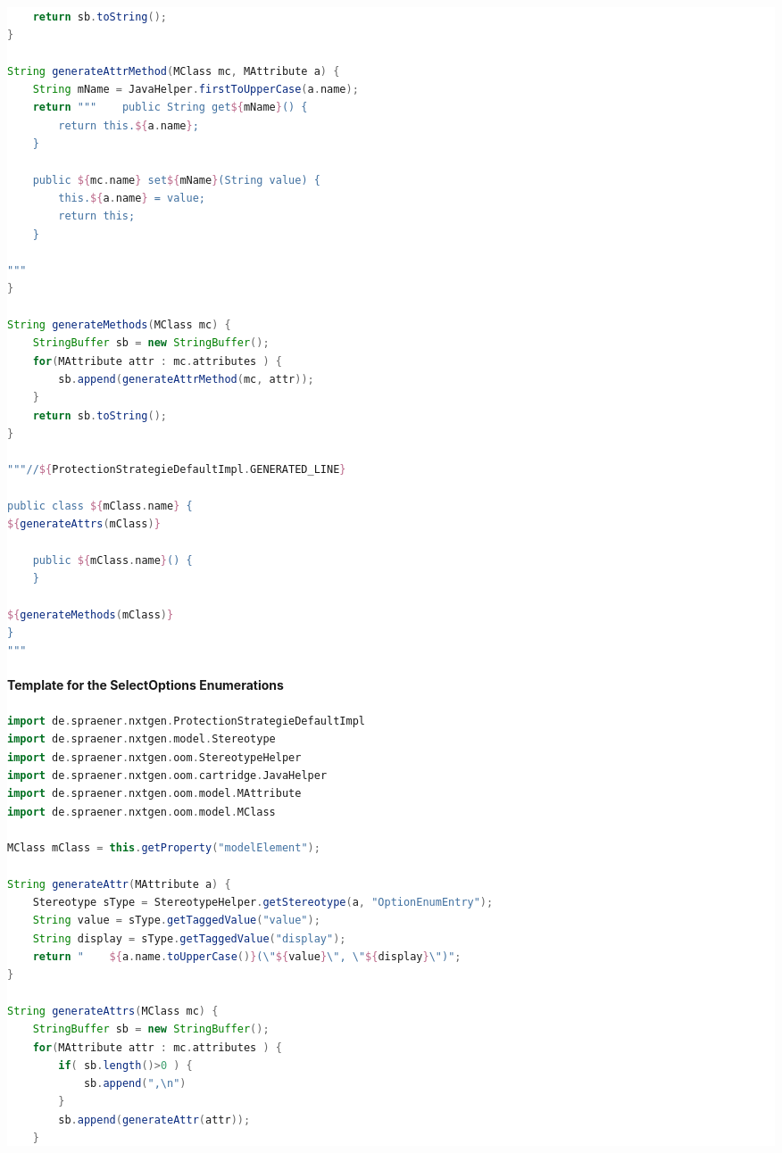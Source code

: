 ```groovy
    return sb.toString();
}

String generateAttrMethod(MClass mc, MAttribute a) {
    String mName = JavaHelper.firstToUpperCase(a.name);
    return """    public String get${mName}() {
        return this.${a.name};
    }

    public ${mc.name} set${mName}(String value) {
        this.${a.name} = value;
        return this;
    }
    
"""
}

String generateMethods(MClass mc) {
    StringBuffer sb = new StringBuffer();
    for(MAttribute attr : mc.attributes ) {
        sb.append(generateAttrMethod(mc, attr));
    }
    return sb.toString();
}

"""//${ProtectionStrategieDefaultImpl.GENERATED_LINE}

public class ${mClass.name} {
${generateAttrs(mClass)}

    public ${mClass.name}() {
    }

${generateMethods(mClass)}
}
"""
```
#### Template for the SelectOptions Enumerations
```groovy
import de.spraener.nxtgen.ProtectionStrategieDefaultImpl
import de.spraener.nxtgen.model.Stereotype
import de.spraener.nxtgen.oom.StereotypeHelper
import de.spraener.nxtgen.oom.cartridge.JavaHelper
import de.spraener.nxtgen.oom.model.MAttribute
import de.spraener.nxtgen.oom.model.MClass

MClass mClass = this.getProperty("modelElement");

String generateAttr(MAttribute a) {
    Stereotype sType = StereotypeHelper.getStereotype(a, "OptionEnumEntry");
    String value = sType.getTaggedValue("value");
    String display = sType.getTaggedValue("display");
    return "    ${a.name.toUpperCase()}(\"${value}\", \"${display}\")";
}

String generateAttrs(MClass mc) {
    StringBuffer sb = new StringBuffer();
    for(MAttribute attr : mc.attributes ) {
        if( sb.length()>0 ) {
            sb.append(",\n")
        }
        sb.append(generateAttr(attr));
    }
```
